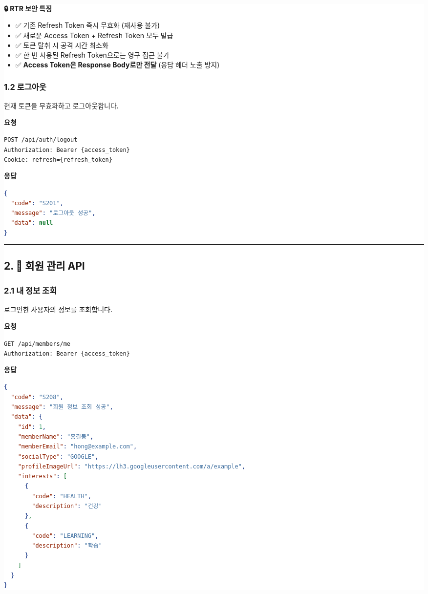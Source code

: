 **🔒 RTR 보안 특징**
- ✅ 기존 Refresh Token 즉시 무효화 (재사용 불가)
- ✅ 새로운 Access Token + Refresh Token 모두 발급
- ✅ 토큰 탈취 시 공격 시간 최소화
- ✅ 한 번 사용된 Refresh Token으로는 영구 접근 불가
- ✅ **Access Token은 Response Body로만 전달** (응답 헤더 노출 방지)

### 1.2 로그아웃
현재 토큰을 무효화하고 로그아웃합니다.

**요청**
```http
POST /api/auth/logout
Authorization: Bearer {access_token}
Cookie: refresh={refresh_token}
```

**응답**
```json
{
  "code": "S201",
  "message": "로그아웃 성공",
  "data": null
}
```

---

## 2. 👤 회원 관리 API

### 2.1 내 정보 조회
로그인한 사용자의 정보를 조회합니다.

**요청**
```http
GET /api/members/me
Authorization: Bearer {access_token}
```

**응답**
```json
{
  "code": "S208",
  "message": "회원 정보 조회 성공",
  "data": {
    "id": 1,
    "memberName": "홍길동", 
    "memberEmail": "hong@example.com",
    "socialType": "GOOGLE",
    "profileImageUrl": "https://lh3.googleusercontent.com/a/example",
    "interests": [
      {
        "code": "HEALTH",
        "description": "건강"
      },
      {
        "code": "LEARNING",
        "description": "학습"
      }
    ]
  }
}
```
